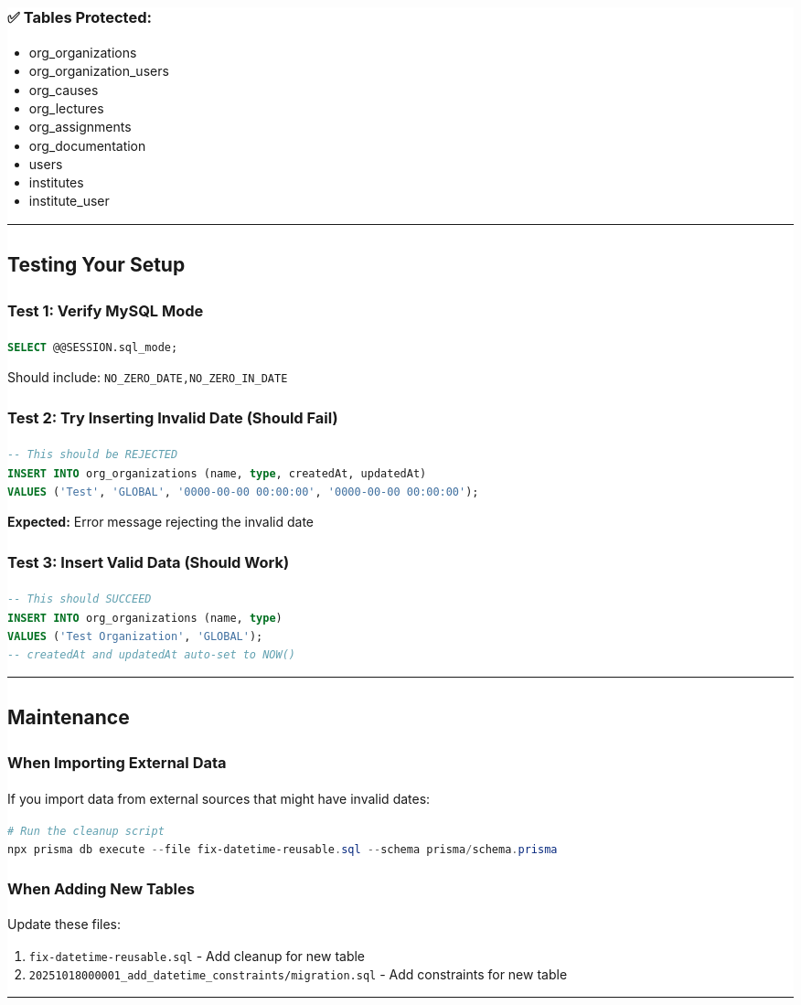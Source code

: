 ### ✅ Tables Protected:
- org_organizations
- org_organization_users
- org_causes
- org_lectures
- org_assignments
- org_documentation
- users
- institutes
- institute_user

---

## Testing Your Setup

### Test 1: Verify MySQL Mode
```sql
SELECT @@SESSION.sql_mode;
```
Should include: `NO_ZERO_DATE,NO_ZERO_IN_DATE`

### Test 2: Try Inserting Invalid Date (Should Fail)
```sql
-- This should be REJECTED
INSERT INTO org_organizations (name, type, createdAt, updatedAt) 
VALUES ('Test', 'GLOBAL', '0000-00-00 00:00:00', '0000-00-00 00:00:00');
```
**Expected:** Error message rejecting the invalid date

### Test 3: Insert Valid Data (Should Work)
```sql
-- This should SUCCEED
INSERT INTO org_organizations (name, type) 
VALUES ('Test Organization', 'GLOBAL');
-- createdAt and updatedAt auto-set to NOW()
```

---

## Maintenance

### When Importing External Data
If you import data from external sources that might have invalid dates:

```powershell
# Run the cleanup script
npx prisma db execute --file fix-datetime-reusable.sql --schema prisma/schema.prisma
```

### When Adding New Tables
Update these files:
1. `fix-datetime-reusable.sql` - Add cleanup for new table
2. `20251018000001_add_datetime_constraints/migration.sql` - Add constraints for new table

---